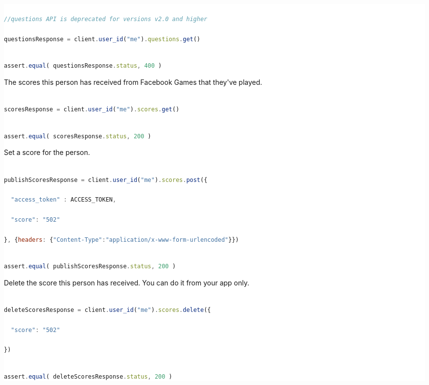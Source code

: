 ```javascript

//questions API is deprecated for versions v2.0 and higher

questionsResponse = client.user_id("me").questions.get()

```

```javascript

assert.equal( questionsResponse.status, 400 )

```



The scores this person has received from Facebook Games that they've played.



```javascript

scoresResponse = client.user_id("me").scores.get()

```

```javascript

assert.equal( scoresResponse.status, 200 )

```



Set a score for the person.



```javascript

publishScoresResponse = client.user_id("me").scores.post({

  "access_token" : ACCESS_TOKEN,

  "score": "502"

}, {headers: {"Content-Type":"application/x-www-form-urlencoded"}})

```

```javascript

assert.equal( publishScoresResponse.status, 200 )

```



Delete the score this person has received. You can do it from your app only.



```javascript

deleteScoresResponse = client.user_id("me").scores.delete({

  "score": "502"

})

```

```javascript

assert.equal( deleteScoresResponse.status, 200 )

```